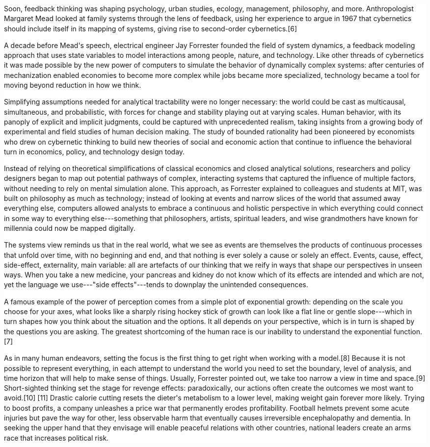 Soon, feedback thinking was shaping psychology, urban studies, ecology, management, philosophy, and more. Anthropologist Margaret Mead looked at family systems through the lens of feedback, using her experience to argue in 1967 that cybernetics should include itself in its mapping of systems, giving rise to second-order cybernetics.[6]

A decade before Mead's speech, electrical engineer Jay Forrester founded the field of system dynamics, a feedback modeling approach that uses state variables to model interactions among people, nature, and technology. Like other threads of cybernetics it was made possible by the new power of computers to simulate the behavior of dynamically complex systems: after centuries of mechanization enabled economies to become more complex while jobs became more specialized, technology became a tool for moving beyond reduction in how we think.

Simplifying assumptions needed for analytical tractability were no longer necessary: the world could be cast as multicausal, simultaneous, and probabilistic, with forces for change and stability playing out at varying scales. Human behavior, with its panoply of explicit and implicit judgments, could be captured with unprecedented realism, taking insights from a growing body of experimental and field studies of human decision making. The study of bounded rationality had been pioneered by economists who drew on cybernetic thinking to build new theories of social and economic action that continue to influence the behavioral turn in economics, policy, and technology design today.

Instead of relying on theoretical simplifications of classical economics and closed analytical solutions, researchers and policy designers began to map out potential pathways of complex, interacting systems that captured the influence of multiple factors, without needing to rely on mental simulation alone. This approach, as Forrester explained to colleagues and students at MIT, was built on philosophy as much as technology; instead of looking at events and narrow slices of the world that assumed away everything else, computers allowed analysts to embrace a continuous and holistic perspective in which everything could connect in some way to everything else---something that philosophers, artists, spiritual leaders, and wise grandmothers have known for millennia could now be mapped digitally.

The systems view reminds us that in the real world, what we see as events are themselves the products of continuous processes that unfold over time, with no beginning and end, and that nothing is ever solely a cause or solely an effect. Events, cause, effect, side-effect, externality, main variable: all are artefacts of our thinking that we reify in ways that shape our perspectives in unseen ways. When you take a new medicine, your pancreas and kidney do not know which of its effects are intended and which are not, yet the language we use---"side effects"---tends to downplay the unintended consequences.

A famous example of the power of perception comes from a simple plot of exponential growth: depending on the scale you choose for your axes, what looks like a sharply rising hockey stick of growth can look like a flat line or gentle slope---which in turn shapes how you think about the situation and the options. It all depends on your perspective, which is in turn is shaped by the questions you are asking. The greatest shortcoming of the human race is our inability to understand the exponential function.[7]

As in many human endeavors, setting the focus is the first thing to get right when working with a model.[8] Because it is not possible to represent everything, in each attempt to understand the world you need to set the boundary, level of analysis, and time horizon that will help to make sense of things. Usually, Forrester pointed out, we take too narrow a view in time and space.[9] Short-sighted thinking set the stage for revenge effects: paradoxically, our actions often create the outcomes we most want to avoid.[10] [11] Drastic calorie cutting resets the dieter's metabolism to a lower level, making weight gain forever more likely. Trying to boost profits, a company unleashes a price war that permanently erodes profitability. Football helmets prevent some acute injuries but pave the way for other, less observable harm that eventually causes irreversible encephalopathy and dementia. In seeking the upper hand that they envisage will enable peaceful relations with other countries, national leaders create an arms race that increases political risk.
